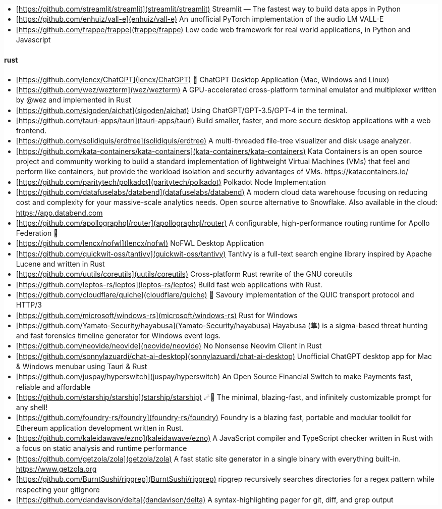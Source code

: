 * [https://github.com/streamlit/streamlit](streamlit/streamlit) Streamlit — The fastest way to build data apps in Python
* [https://github.com/enhuiz/vall-e](enhuiz/vall-e) An unofficial PyTorch implementation of the audio LM VALL-E
* [https://github.com/frappe/frappe](frappe/frappe) Low code web framework for real world applications, in Python and Javascript

#### rust
* [https://github.com/lencx/ChatGPT](lencx/ChatGPT) 🔮 ChatGPT Desktop Application (Mac, Windows and Linux)
* [https://github.com/wez/wezterm](wez/wezterm) A GPU-accelerated cross-platform terminal emulator and multiplexer written by @wez and implemented in Rust
* [https://github.com/sigoden/aichat](sigoden/aichat) Using ChatGPT/GPT-3.5/GPT-4 in the terminal.
* [https://github.com/tauri-apps/tauri](tauri-apps/tauri) Build smaller, faster, and more secure desktop applications with a web frontend.
* [https://github.com/solidiquis/erdtree](solidiquis/erdtree) A multi-threaded file-tree visualizer and disk usage analyzer.
* [https://github.com/kata-containers/kata-containers](kata-containers/kata-containers) Kata Containers is an open source project and community working to build a standard implementation of lightweight Virtual Machines (VMs) that feel and perform like containers, but provide the workload isolation and security advantages of VMs. https://katacontainers.io/
* [https://github.com/paritytech/polkadot](paritytech/polkadot) Polkadot Node Implementation
* [https://github.com/datafuselabs/databend](datafuselabs/databend) A modern cloud data warehouse focusing on reducing cost and complexity for your massive-scale analytics needs. Open source alternative to Snowflake. Also available in the cloud: https://app.databend.com
* [https://github.com/apollographql/router](apollographql/router) A configurable, high-performance routing runtime for Apollo Federation 🚀
* [https://github.com/lencx/nofwl](lencx/nofwl) NoFWL Desktop Application
* [https://github.com/quickwit-oss/tantivy](quickwit-oss/tantivy) Tantivy is a full-text search engine library inspired by Apache Lucene and written in Rust
* [https://github.com/uutils/coreutils](uutils/coreutils) Cross-platform Rust rewrite of the GNU coreutils
* [https://github.com/leptos-rs/leptos](leptos-rs/leptos) Build fast web applications with Rust.
* [https://github.com/cloudflare/quiche](cloudflare/quiche) 🥧 Savoury implementation of the QUIC transport protocol and HTTP/3
* [https://github.com/microsoft/windows-rs](microsoft/windows-rs) Rust for Windows
* [https://github.com/Yamato-Security/hayabusa](Yamato-Security/hayabusa) Hayabusa (隼) is a sigma-based threat hunting and fast forensics timeline generator for Windows event logs.
* [https://github.com/neovide/neovide](neovide/neovide) No Nonsense Neovim Client in Rust
* [https://github.com/sonnylazuardi/chat-ai-desktop](sonnylazuardi/chat-ai-desktop) Unofficial ChatGPT desktop app for Mac & Windows menubar using Tauri & Rust
* [https://github.com/juspay/hyperswitch](juspay/hyperswitch) An Open Source Financial Switch to make Payments fast, reliable and affordable
* [https://github.com/starship/starship](starship/starship) ☄🌌️ The minimal, blazing-fast, and infinitely customizable prompt for any shell!
* [https://github.com/foundry-rs/foundry](foundry-rs/foundry) Foundry is a blazing fast, portable and modular toolkit for Ethereum application development written in Rust.
* [https://github.com/kaleidawave/ezno](kaleidawave/ezno) A JavaScript compiler and TypeScript checker written in Rust with a focus on static analysis and runtime performance
* [https://github.com/getzola/zola](getzola/zola) A fast static site generator in a single binary with everything built-in. https://www.getzola.org
* [https://github.com/BurntSushi/ripgrep](BurntSushi/ripgrep) ripgrep recursively searches directories for a regex pattern while respecting your gitignore
* [https://github.com/dandavison/delta](dandavison/delta) A syntax-highlighting pager for git, diff, and grep output
